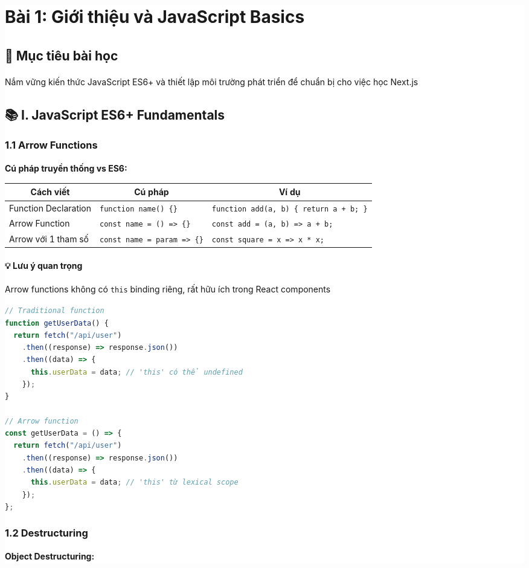 # Bài 1: Giới thiệu và JavaScript Basics

<div className="bg-blue-50 border-l-4 border-blue-400 p-6 mb-8">
  <h2 className="text-2xl font-bold text-blue-800 mb-3">🎯 Mục tiêu bài học</h2>
  <p className="text-blue-700">Nắm vững kiến thức JavaScript ES6+ và thiết lập môi trường phát triển để chuẩn bị cho việc học Next.js</p>
</div>

## 📚 I. JavaScript ES6+ Fundamentals

### 1.1 Arrow Functions

**Cú pháp truyền thống vs ES6:**

| Cách viết            | Cú pháp                    | Ví dụ                                  |
| -------------------- | -------------------------- | -------------------------------------- |
| Function Declaration | `function name() {}`       | `function add(a, b) { return a + b; }` |
| Arrow Function       | `const name = () => {}`    | `const add = (a, b) => a + b;`         |
| Arrow với 1 tham số  | `const name = param => {}` | `const square = x => x * x;`           |

<div className="bg-gray-50 p-4 rounded-lg border-l-4 border-green-400 my-4">
  <h4 className="font-semibold text-green-800">💡 Lưu ý quan trọng</h4>
  <p className="text-gray-700">Arrow functions không có <code>this</code> binding riêng, rất hữu ích trong React components</p>
</div>

```javascript
// Traditional function
function getUserData() {
  return fetch("/api/user")
    .then((response) => response.json())
    .then((data) => {
      this.userData = data; // 'this' có thể undefined
    });
}

// Arrow function
const getUserData = () => {
  return fetch("/api/user")
    .then((response) => response.json())
    .then((data) => {
      this.userData = data; // 'this' từ lexical scope
    });
};
```

### 1.2 Destructuring

**Object Destructuring:**
